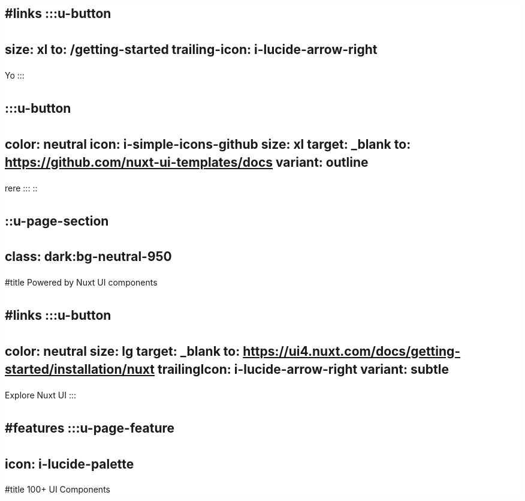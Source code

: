 #links
  :::u-button
  ---
  size: xl
  to: /getting-started
  trailing-icon: i-lucide-arrow-right
  ---
  Yo
  :::

  :::u-button
  ---
  color: neutral
  icon: i-simple-icons-github
  size: xl
  target: _blank
  to: https://github.com/nuxt-ui-templates/docs
  variant: outline
  ---
  rere
  :::
::

::u-page-section
---
class: dark:bg-neutral-950
---
#title
Powered by Nuxt UI components

#links
  :::u-button
  ---
  color: neutral
  size: lg
  target: _blank
  to: https://ui4.nuxt.com/docs/getting-started/installation/nuxt
  trailingIcon: i-lucide-arrow-right
  variant: subtle
  ---
  Explore Nuxt UI
  :::

#features
  :::u-page-feature
  ---
  icon: i-lucide-palette
  ---
  #title
  100+ UI Components
  
